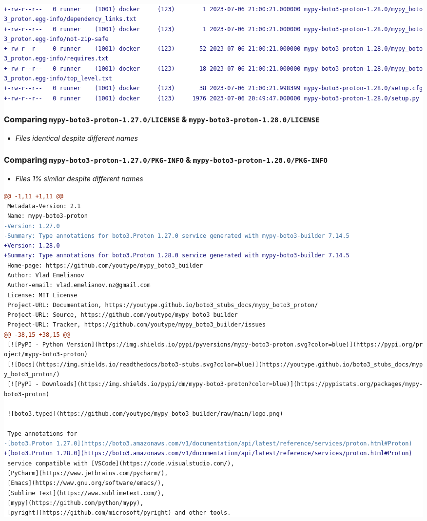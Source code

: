```diff
+-rw-r--r--   0 runner    (1001) docker     (123)        1 2023-07-06 21:00:21.000000 mypy-boto3-proton-1.28.0/mypy_boto3_proton.egg-info/dependency_links.txt
+-rw-r--r--   0 runner    (1001) docker     (123)        1 2023-07-06 21:00:21.000000 mypy-boto3-proton-1.28.0/mypy_boto3_proton.egg-info/not-zip-safe
+-rw-r--r--   0 runner    (1001) docker     (123)       52 2023-07-06 21:00:21.000000 mypy-boto3-proton-1.28.0/mypy_boto3_proton.egg-info/requires.txt
+-rw-r--r--   0 runner    (1001) docker     (123)       18 2023-07-06 21:00:21.000000 mypy-boto3-proton-1.28.0/mypy_boto3_proton.egg-info/top_level.txt
+-rw-r--r--   0 runner    (1001) docker     (123)       38 2023-07-06 21:00:21.998399 mypy-boto3-proton-1.28.0/setup.cfg
+-rw-r--r--   0 runner    (1001) docker     (123)     1976 2023-07-06 20:49:47.000000 mypy-boto3-proton-1.28.0/setup.py
```

### Comparing `mypy-boto3-proton-1.27.0/LICENSE` & `mypy-boto3-proton-1.28.0/LICENSE`

 * *Files identical despite different names*

### Comparing `mypy-boto3-proton-1.27.0/PKG-INFO` & `mypy-boto3-proton-1.28.0/PKG-INFO`

 * *Files 1% similar despite different names*

```diff
@@ -1,11 +1,11 @@
 Metadata-Version: 2.1
 Name: mypy-boto3-proton
-Version: 1.27.0
-Summary: Type annotations for boto3.Proton 1.27.0 service generated with mypy-boto3-builder 7.14.5
+Version: 1.28.0
+Summary: Type annotations for boto3.Proton 1.28.0 service generated with mypy-boto3-builder 7.14.5
 Home-page: https://github.com/youtype/mypy_boto3_builder
 Author: Vlad Emelianov
 Author-email: vlad.emelianov.nz@gmail.com
 License: MIT License
 Project-URL: Documentation, https://youtype.github.io/boto3_stubs_docs/mypy_boto3_proton/
 Project-URL: Source, https://github.com/youtype/mypy_boto3_builder
 Project-URL: Tracker, https://github.com/youtype/mypy_boto3_builder/issues
@@ -38,15 +38,15 @@
 [![PyPI - Python Version](https://img.shields.io/pypi/pyversions/mypy-boto3-proton.svg?color=blue)](https://pypi.org/project/mypy-boto3-proton)
 [![Docs](https://img.shields.io/readthedocs/boto3-stubs.svg?color=blue)](https://youtype.github.io/boto3_stubs_docs/mypy_boto3_proton/)
 [![PyPI - Downloads](https://img.shields.io/pypi/dm/mypy-boto3-proton?color=blue)](https://pypistats.org/packages/mypy-boto3-proton)
 
 ![boto3.typed](https://github.com/youtype/mypy_boto3_builder/raw/main/logo.png)
 
 Type annotations for
-[boto3.Proton 1.27.0](https://boto3.amazonaws.com/v1/documentation/api/latest/reference/services/proton.html#Proton)
+[boto3.Proton 1.28.0](https://boto3.amazonaws.com/v1/documentation/api/latest/reference/services/proton.html#Proton)
 service compatible with [VSCode](https://code.visualstudio.com/),
 [PyCharm](https://www.jetbrains.com/pycharm/),
 [Emacs](https://www.gnu.org/software/emacs/),
 [Sublime Text](https://www.sublimetext.com/),
 [mypy](https://github.com/python/mypy),
 [pyright](https://github.com/microsoft/pyright) and other tools.
```
